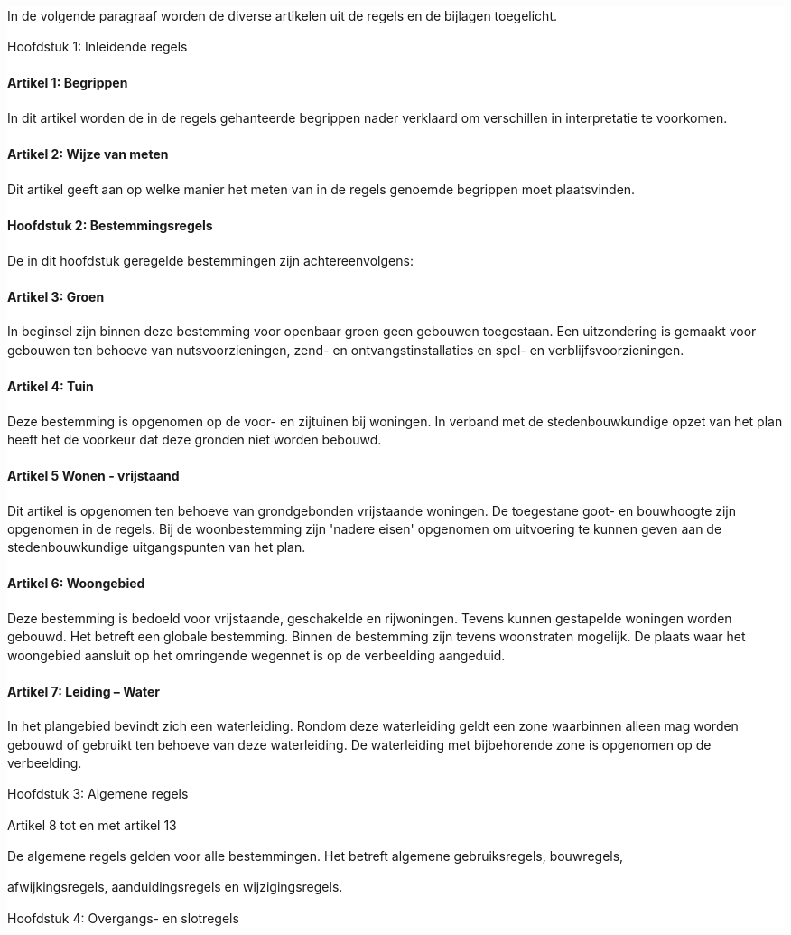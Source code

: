 In de volgende paragraaf worden de diverse artikelen uit de regels en de bijlagen toegelicht.

Hoofdstuk 1: Inleidende regels

#### Artikel 1: Begrippen

In dit artikel worden de in de regels gehanteerde begrippen nader verklaard om verschillen in interpretatie te voorkomen.

#### Artikel 2: Wijze van meten

Dit artikel geeft aan op welke manier het meten van in de regels genoemde begrippen moet plaatsvinden.

#### Hoofdstuk 2: Bestemmingsregels

De in dit hoofdstuk geregelde bestemmingen zijn achtereenvolgens:

#### Artikel 3: Groen

In beginsel zijn binnen deze bestemming voor openbaar groen geen gebouwen toegestaan. Een uitzondering is gemaakt voor gebouwen ten behoeve van nutsvoorzieningen, zend- en ontvangstinstallaties en spel- en verblijfsvoorzieningen.

#### Artikel 4: Tuin

Deze bestemming is opgenomen op de voor- en zijtuinen bij woningen. In verband met de stedenbouwkundige opzet van het plan heeft het de voorkeur dat deze gronden niet worden bebouwd.

#### Artikel 5 Wonen - vrijstaand

Dit artikel is opgenomen ten behoeve van grondgebonden vrijstaande woningen. De toegestane goot- en bouwhoogte zijn opgenomen in de regels. Bij de woonbestemming zijn 'nadere eisen' opgenomen om uitvoering te kunnen geven aan de stedenbouwkundige uitgangspunten van het plan.

#### Artikel 6: Woongebied

Deze bestemming is bedoeld voor vrijstaande, geschakelde en rijwoningen. Tevens kunnen gestapelde woningen worden gebouwd. Het betreft een globale bestemming. Binnen de bestemming zijn tevens woonstraten mogelijk. De plaats waar het woongebied aansluit op het omringende wegennet is op de verbeelding aangeduid.

#### Artikel 7: Leiding – Water

In het plangebied bevindt zich een waterleiding. Rondom deze waterleiding geldt een zone waarbinnen alleen mag worden gebouwd of gebruikt ten behoeve van deze waterleiding. De waterleiding met bijbehorende zone is opgenomen op de verbeelding.

Hoofdstuk 3: Algemene regels

Artikel 8 tot en met artikel 13

De algemene regels gelden voor alle bestemmingen. Het betreft algemene gebruiksregels, bouwregels,

afwijkingsregels, aanduidingsregels en wijzigingsregels.

Hoofdstuk 4: Overgangs- en slotregels
